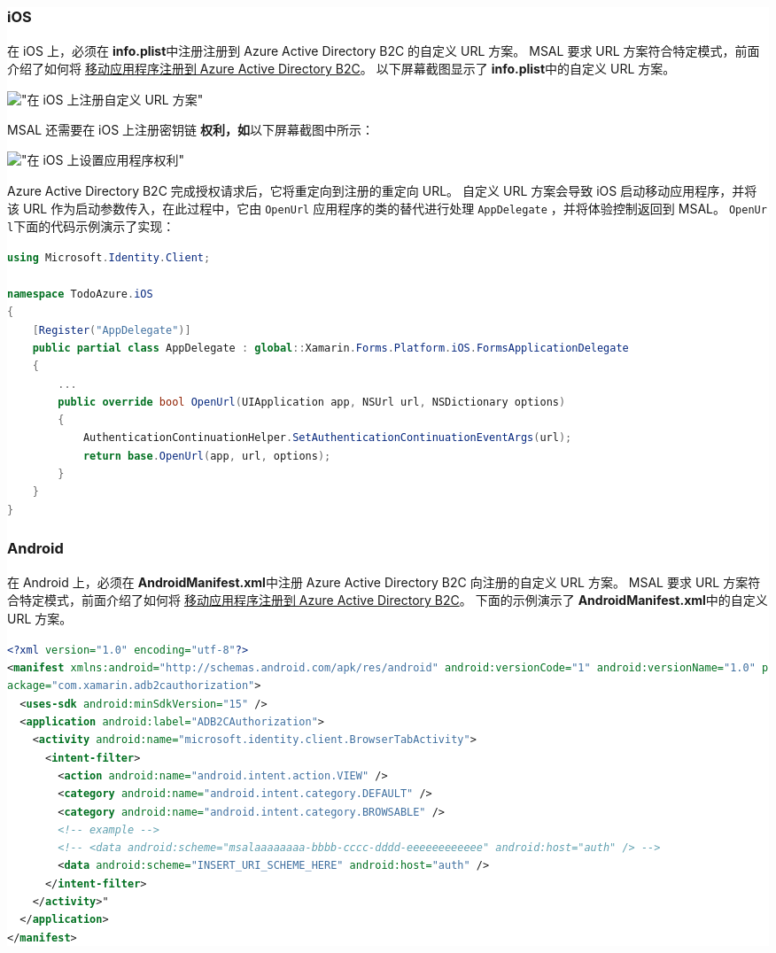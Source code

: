 ### <a name="ios"></a>iOS

在 iOS 上，必须在 **info.plist**中注册注册到 Azure Active Directory B2C 的自定义 URL 方案。 MSAL 要求 URL 方案符合特定模式，前面介绍了如何将 [移动应用程序注册到 Azure Active Directory B2C](~/xamarin-forms/data-cloud/authentication/azure-ad-b2c.md#register-your-mobile-application-with-azure-active-directory-b2c)。 以下屏幕截图显示了 **info.plist**中的自定义 URL 方案。

!["在 iOS 上注册自定义 URL 方案"](azure-ad-b2c-images/customurl-ios.png)

MSAL 还需要在 iOS 上注册密钥链 **权利，如**以下屏幕截图中所示：

!["在 iOS 上设置应用程序权利"](azure-ad-b2c-images/entitlements-ios.png)

Azure Active Directory B2C 完成授权请求后，它将重定向到注册的重定向 URL。 自定义 URL 方案会导致 iOS 启动移动应用程序，并将该 URL 作为启动参数传入，在此过程中，它由 `OpenUrl` 应用程序的类的替代进行处理 `AppDelegate` ，并将体验控制返回到 MSAL。 `OpenUrl`下面的代码示例演示了实现：

```csharp
using Microsoft.Identity.Client;

namespace TodoAzure.iOS
{
    [Register("AppDelegate")]
    public partial class AppDelegate : global::Xamarin.Forms.Platform.iOS.FormsApplicationDelegate
    {
        ...
        public override bool OpenUrl(UIApplication app, NSUrl url, NSDictionary options)
        {
            AuthenticationContinuationHelper.SetAuthenticationContinuationEventArgs(url);
            return base.OpenUrl(app, url, options);
        }
    }
}
```

### <a name="android"></a>Android

在 Android 上，必须在 **AndroidManifest.xml**中注册 Azure Active Directory B2C 向注册的自定义 URL 方案。 MSAL 要求 URL 方案符合特定模式，前面介绍了如何将 [移动应用程序注册到 Azure Active Directory B2C](~/xamarin-forms/data-cloud/authentication/azure-ad-b2c.md#register-your-mobile-application-with-azure-active-directory-b2c)。 下面的示例演示了 **AndroidManifest.xml**中的自定义 URL 方案。

```xml
<?xml version="1.0" encoding="utf-8"?>
<manifest xmlns:android="http://schemas.android.com/apk/res/android" android:versionCode="1" android:versionName="1.0" package="com.xamarin.adb2cauthorization">
  <uses-sdk android:minSdkVersion="15" />
  <application android:label="ADB2CAuthorization">
    <activity android:name="microsoft.identity.client.BrowserTabActivity">
      <intent-filter>
        <action android:name="android.intent.action.VIEW" />
        <category android:name="android.intent.category.DEFAULT" />
        <category android:name="android.intent.category.BROWSABLE" />
        <!-- example -->
        <!-- <data android:scheme="msalaaaaaaaa-bbbb-cccc-dddd-eeeeeeeeeeee" android:host="auth" /> -->
        <data android:scheme="INSERT_URI_SCHEME_HERE" android:host="auth" />
      </intent-filter>
    </activity>"
  </application>
</manifest>
```
